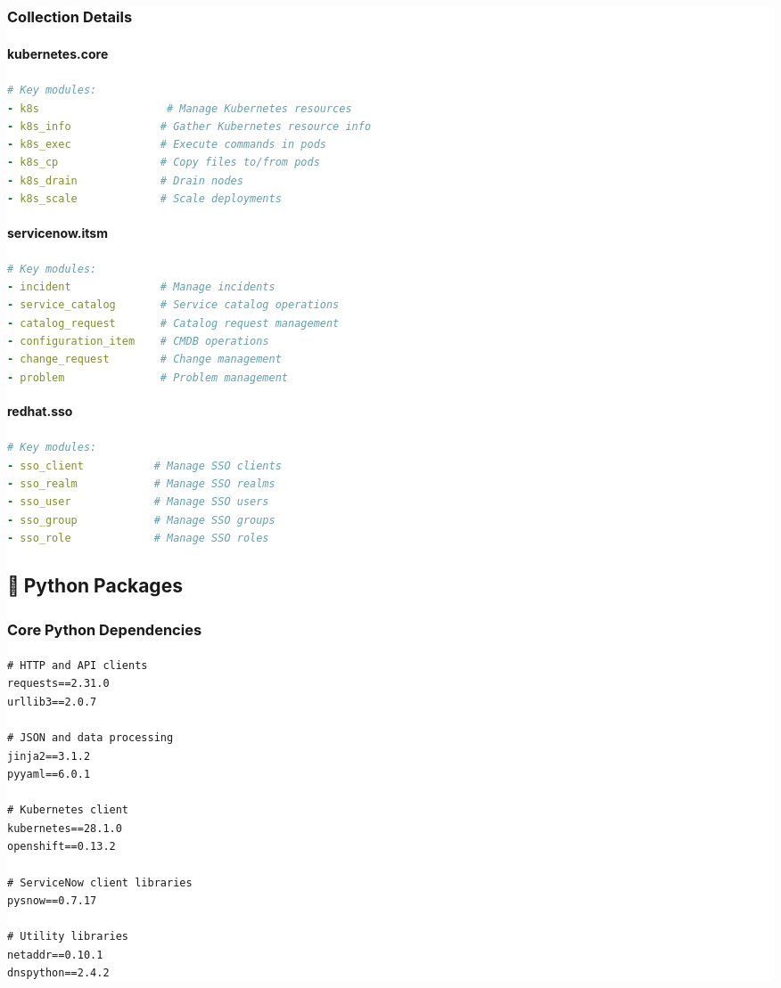 ### Collection Details

#### kubernetes.core
```yaml
# Key modules:
- k8s                    # Manage Kubernetes resources
- k8s_info              # Gather Kubernetes resource info
- k8s_exec              # Execute commands in pods
- k8s_cp                # Copy files to/from pods
- k8s_drain             # Drain nodes
- k8s_scale             # Scale deployments
```

#### servicenow.itsm
```yaml
# Key modules:
- incident              # Manage incidents
- service_catalog       # Service catalog operations
- catalog_request       # Catalog request management
- configuration_item    # CMDB operations
- change_request        # Change management
- problem               # Problem management
```

#### redhat.sso
```yaml
# Key modules:
- sso_client           # Manage SSO clients
- sso_realm            # Manage SSO realms
- sso_user             # Manage SSO users
- sso_group            # Manage SSO groups
- sso_role             # Manage SSO roles
```

## 🐍 Python Packages

### Core Python Dependencies
```txt
# HTTP and API clients
requests==2.31.0
urllib3==2.0.7

# JSON and data processing
jinja2==3.1.2
pyyaml==6.0.1

# Kubernetes client
kubernetes==28.1.0
openshift==0.13.2

# ServiceNow client libraries
pysnow==0.7.17

# Utility libraries
netaddr==0.10.1
dnspython==2.4.2
```
